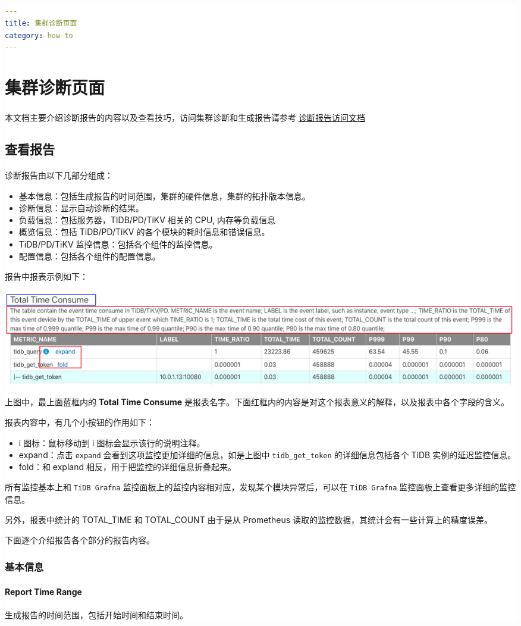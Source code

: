 ```yaml
---
title: 集群诊断页面
category: how-to
---
```


# 集群诊断页面

本文档主要介绍诊断报告的内容以及查看技巧，访问集群诊断和生成报告请参考 [诊断报告访问文档](/dashboard/diagnostics-access.md)

## 查看报告

诊断报告由以下几部分组成：

* 基本信息：包括生成报告的时间范围，集群的硬件信息，集群的拓扑版本信息。
* 诊断信息：显示自动诊断的结果。
* 负载信息：包括服务器，TIDB/PD/TiKV 相关的 CPU, 内存等负载信息
* 概览信息：包括 TiDB/PD/TiKV 的各个模块的耗时信息和错误信息。
* TiDB/PD/TiKV 监控信息：包括各个组件的监控信息。
* 配置信息：包括各个组件的配置信息。

报告中报表示例如下：

![示例报表](/media/dashboard/diagnostics-example-table.png)

上图中，最上面蓝框内的 **Total Time Consume** 是报表名字。下面红框内的内容是对这个报表意义的解释，以及报表中各个字段的含义。

报表内容中，有几个小按钮的作用如下：

* i 图标：鼠标移动到 i 图标会显示该行的说明注释。
* expand：点击 `expand` 会看到这项监控更加详细的信息，如是上图中 `tidb_get_token` 的详细信息包括各个 TiDB 实例的延迟监控信息。
* fold：和 expland 相反，用于把监控的详细信息折叠起来。

所有监控基本上和 `TiDB Grafna` 监控面板上的监控内容相对应，发现某个模块异常后，可以在 `TiDB Grafna` 监控面板上查看更多详细的监控信息。

另外，报表中统计的 TOTAL_TIME 和 TOTAL_COUNT 由于是从 Prometheus 读取的监控数据，其统计会有一些计算上的精度误差。

下面逐个介绍报告各个部分的报告内容。

### 基本信息

#### Report Time Range

生成报告的时间范围，包括开始时间和结束时间。
